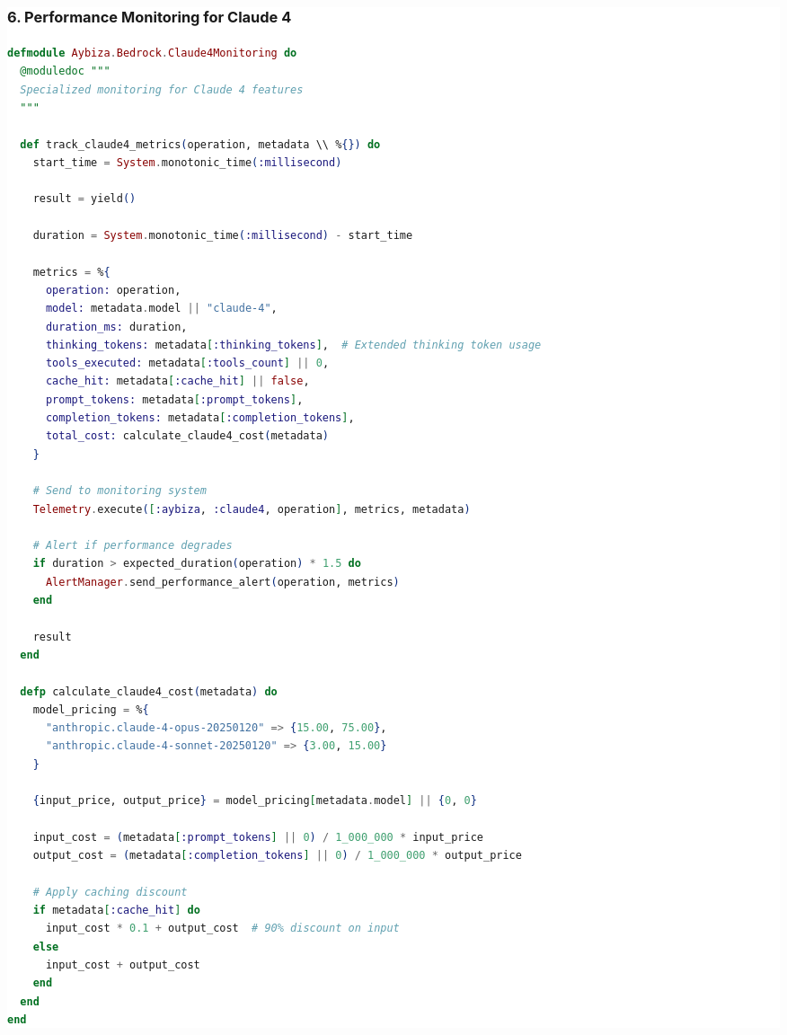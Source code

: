 ### 6. Performance Monitoring for Claude 4
```elixir
defmodule Aybiza.Bedrock.Claude4Monitoring do
  @moduledoc """
  Specialized monitoring for Claude 4 features
  """
  
  def track_claude4_metrics(operation, metadata \\ %{}) do
    start_time = System.monotonic_time(:millisecond)
    
    result = yield()
    
    duration = System.monotonic_time(:millisecond) - start_time
    
    metrics = %{
      operation: operation,
      model: metadata.model || "claude-4",
      duration_ms: duration,
      thinking_tokens: metadata[:thinking_tokens],  # Extended thinking token usage
      tools_executed: metadata[:tools_count] || 0,
      cache_hit: metadata[:cache_hit] || false,
      prompt_tokens: metadata[:prompt_tokens],
      completion_tokens: metadata[:completion_tokens],
      total_cost: calculate_claude4_cost(metadata)
    }
    
    # Send to monitoring system
    Telemetry.execute([:aybiza, :claude4, operation], metrics, metadata)
    
    # Alert if performance degrades
    if duration > expected_duration(operation) * 1.5 do
      AlertManager.send_performance_alert(operation, metrics)
    end
    
    result
  end
  
  defp calculate_claude4_cost(metadata) do
    model_pricing = %{
      "anthropic.claude-4-opus-20250120" => {15.00, 75.00},
      "anthropic.claude-4-sonnet-20250120" => {3.00, 15.00}
    }
    
    {input_price, output_price} = model_pricing[metadata.model] || {0, 0}
    
    input_cost = (metadata[:prompt_tokens] || 0) / 1_000_000 * input_price
    output_cost = (metadata[:completion_tokens] || 0) / 1_000_000 * output_price
    
    # Apply caching discount
    if metadata[:cache_hit] do
      input_cost * 0.1 + output_cost  # 90% discount on input
    else
      input_cost + output_cost
    end
  end
end
```
